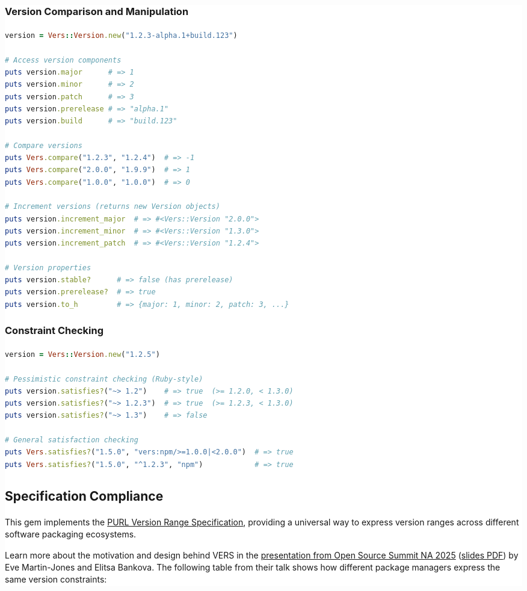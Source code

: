 ### Version Comparison and Manipulation

```ruby
version = Vers::Version.new("1.2.3-alpha.1+build.123")

# Access version components
puts version.major      # => 1
puts version.minor      # => 2
puts version.patch      # => 3
puts version.prerelease # => "alpha.1"
puts version.build      # => "build.123"

# Compare versions
puts Vers.compare("1.2.3", "1.2.4")  # => -1
puts Vers.compare("2.0.0", "1.9.9")  # => 1
puts Vers.compare("1.0.0", "1.0.0")  # => 0

# Increment versions (returns new Version objects)
puts version.increment_major  # => #<Vers::Version "2.0.0">
puts version.increment_minor  # => #<Vers::Version "1.3.0">  
puts version.increment_patch  # => #<Vers::Version "1.2.4">

# Version properties
puts version.stable?      # => false (has prerelease)
puts version.prerelease?  # => true
puts version.to_h         # => {major: 1, minor: 2, patch: 3, ...}
```

### Constraint Checking

```ruby
version = Vers::Version.new("1.2.5")

# Pessimistic constraint checking (Ruby-style)
puts version.satisfies?("~> 1.2")    # => true  (>= 1.2.0, < 1.3.0)
puts version.satisfies?("~> 1.2.3")  # => true  (>= 1.2.3, < 1.3.0)
puts version.satisfies?("~> 1.3")    # => false

# General satisfaction checking
puts Vers.satisfies?("1.5.0", "vers:npm/>=1.0.0|<2.0.0")  # => true
puts Vers.satisfies?("1.5.0", "^1.2.3", "npm")            # => true
```

## Specification Compliance

This gem implements the [PURL Version Range Specification](https://github.com/package-url/purl-spec/blob/main/VERSION-RANGE-SPEC.rst), providing a universal way to express version ranges across different software packaging ecosystems.

Learn more about the motivation and design behind VERS in the [presentation from Open Source Summit NA 2025](https://www.youtube.com/watch?v=EU-TodN27rM) ([slides PDF](https://static.sched.com/hosted_files/ossna2025/74/We%20need%20a%20standard%20for%20open%20source%20package%20requirements.pdf)) by Eve Martin-Jones and Elitsa Bankova. The following table from their talk shows how different package managers express the same version constraints:
